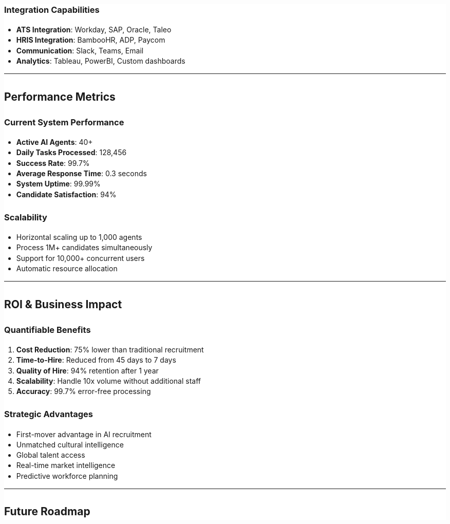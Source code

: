 ### Integration Capabilities

- **ATS Integration**: Workday, SAP, Oracle, Taleo
- **HRIS Integration**: BambooHR, ADP, Paycom
- **Communication**: Slack, Teams, Email
- **Analytics**: Tableau, PowerBI, Custom dashboards

---

## Performance Metrics

### Current System Performance

- **Active AI Agents**: 40+
- **Daily Tasks Processed**: 128,456
- **Success Rate**: 99.7%
- **Average Response Time**: 0.3 seconds
- **System Uptime**: 99.99%
- **Candidate Satisfaction**: 94%

### Scalability

- Horizontal scaling up to 1,000 agents
- Process 1M+ candidates simultaneously
- Support for 10,000+ concurrent users
- Automatic resource allocation

---

## ROI & Business Impact

### Quantifiable Benefits

1. **Cost Reduction**: 75% lower than traditional recruitment
2. **Time-to-Hire**: Reduced from 45 days to 7 days
3. **Quality of Hire**: 94% retention after 1 year
4. **Scalability**: Handle 10x volume without additional staff
5. **Accuracy**: 99.7% error-free processing

### Strategic Advantages

- First-mover advantage in AI recruitment
- Unmatched cultural intelligence
- Global talent access
- Real-time market intelligence
- Predictive workforce planning

---

## Future Roadmap
